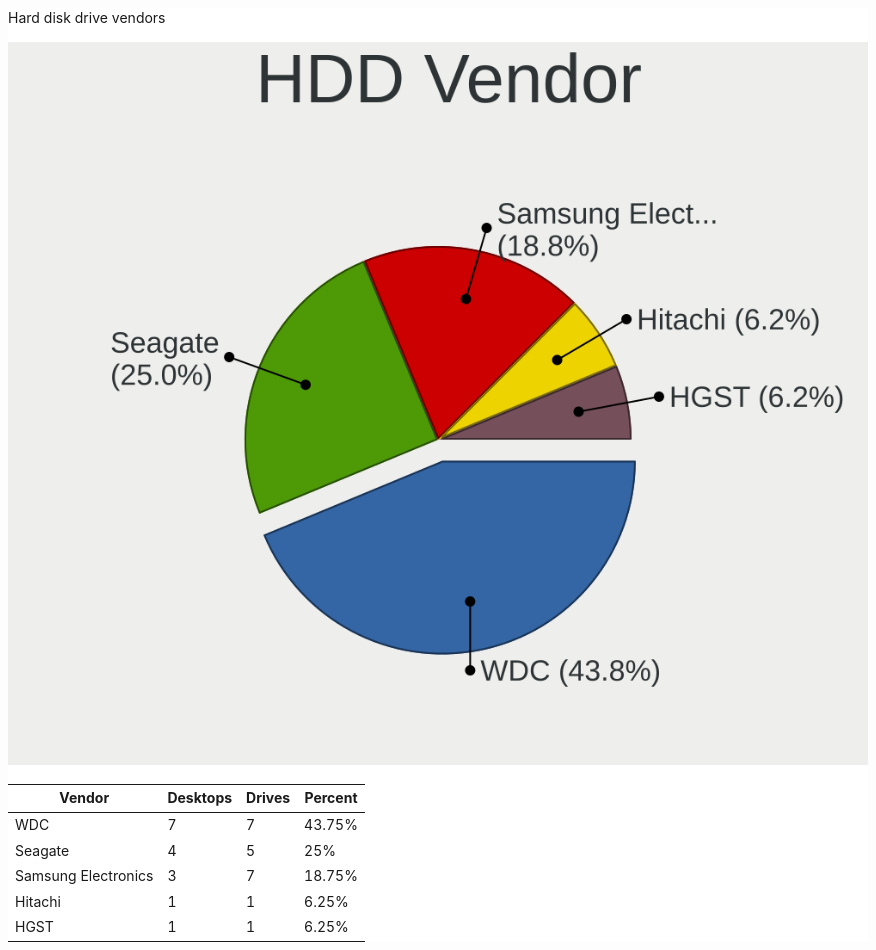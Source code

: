 Hard disk drive vendors

![HDD Vendor](./images/pie_chart/drive_hdd_vendor.svg)


| Vendor              | Desktops | Drives | Percent |
|---------------------|----------|--------|---------|
| WDC                 | 7        | 7      | 43.75%  |
| Seagate             | 4        | 5      | 25%     |
| Samsung Electronics | 3        | 7      | 18.75%  |
| Hitachi             | 1        | 1      | 6.25%   |
| HGST                | 1        | 1      | 6.25%   |
